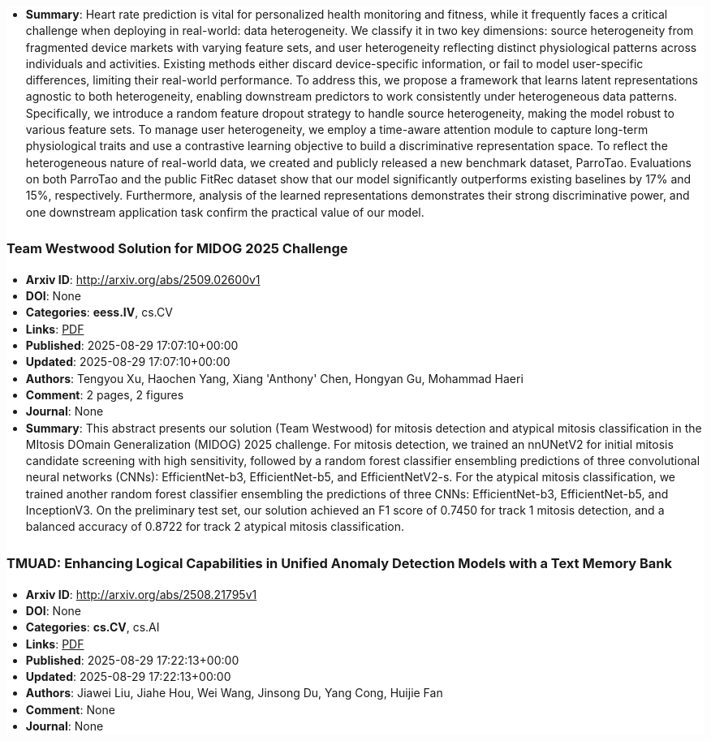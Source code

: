 - **Summary**: Heart rate prediction is vital for personalized health monitoring and fitness, while it frequently faces a critical challenge when deploying in real-world: data heterogeneity. We classify it in two key dimensions: source heterogeneity from fragmented device markets with varying feature sets, and user heterogeneity reflecting distinct physiological patterns across individuals and activities. Existing methods either discard device-specific information, or fail to model user-specific differences, limiting their real-world performance. To address this, we propose a framework that learns latent representations agnostic to both heterogeneity, enabling downstream predictors to work consistently under heterogeneous data patterns. Specifically, we introduce a random feature dropout strategy to handle source heterogeneity, making the model robust to various feature sets. To manage user heterogeneity, we employ a time-aware attention module to capture long-term physiological traits and use a contrastive learning objective to build a discriminative representation space. To reflect the heterogeneous nature of real-world data, we created and publicly released a new benchmark dataset, ParroTao. Evaluations on both ParroTao and the public FitRec dataset show that our model significantly outperforms existing baselines by 17% and 15%, respectively. Furthermore, analysis of the learned representations demonstrates their strong discriminative power, and one downstream application task confirm the practical value of our model.



### Team Westwood Solution for MIDOG 2025 Challenge
- **Arxiv ID**: http://arxiv.org/abs/2509.02600v1
- **DOI**: None
- **Categories**: **eess.IV**, cs.CV
- **Links**: [PDF](http://arxiv.org/pdf/2509.02600v1)
- **Published**: 2025-08-29 17:07:10+00:00
- **Updated**: 2025-08-29 17:07:10+00:00
- **Authors**: Tengyou Xu, Haochen Yang, Xiang 'Anthony' Chen, Hongyan Gu, Mohammad Haeri
- **Comment**: 2 pages, 2 figures
- **Journal**: None
- **Summary**: This abstract presents our solution (Team Westwood) for mitosis detection and atypical mitosis classification in the MItosis DOmain Generalization (MIDOG) 2025 challenge. For mitosis detection, we trained an nnUNetV2 for initial mitosis candidate screening with high sensitivity, followed by a random forest classifier ensembling predictions of three convolutional neural networks (CNNs): EfficientNet-b3, EfficientNet-b5, and EfficientNetV2-s. For the atypical mitosis classification, we trained another random forest classifier ensembling the predictions of three CNNs: EfficientNet-b3, EfficientNet-b5, and InceptionV3. On the preliminary test set, our solution achieved an F1 score of 0.7450 for track 1 mitosis detection, and a balanced accuracy of 0.8722 for track 2 atypical mitosis classification.



### TMUAD: Enhancing Logical Capabilities in Unified Anomaly Detection Models with a Text Memory Bank
- **Arxiv ID**: http://arxiv.org/abs/2508.21795v1
- **DOI**: None
- **Categories**: **cs.CV**, cs.AI
- **Links**: [PDF](http://arxiv.org/pdf/2508.21795v1)
- **Published**: 2025-08-29 17:22:13+00:00
- **Updated**: 2025-08-29 17:22:13+00:00
- **Authors**: Jiawei Liu, Jiahe Hou, Wei Wang, Jinsong Du, Yang Cong, Huijie Fan
- **Comment**: None
- **Journal**: None